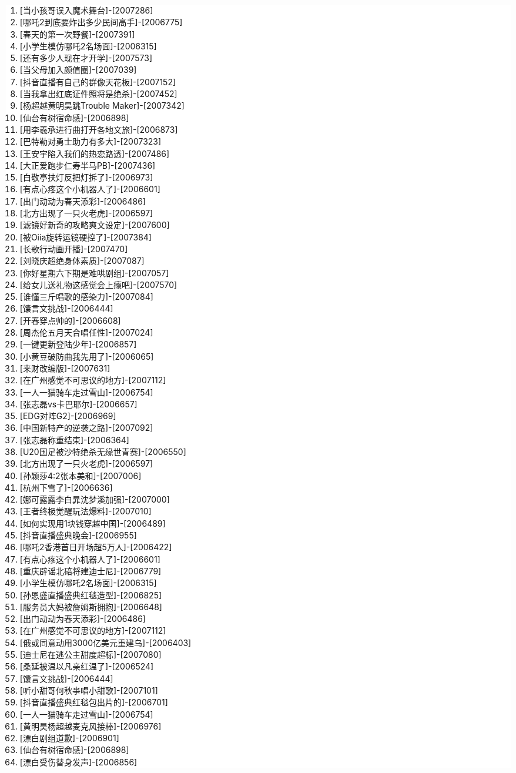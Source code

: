 1. [当小孩哥误入魔术舞台]-[2007286]
1. [哪吒2到底要炸出多少民间高手]-[2006775]
1. [春天的第一次野餐]-[2007391]
1. [小学生模仿哪吒2名场面]-[2006315]
1. [还有多少人现在才开学]-[2007573]
1. [当父母加入颜值圈]-[2007039]
1. [抖音直播有自己的群像天花板]-[2007152]
1. [当我拿出红底证件照将是绝杀]-[2007452]
1. [杨超越黄明昊跳Trouble Maker]-[2007342]
1. [仙台有树宿命感]-[2006898]
1. [用李羲承进行曲打开各地文旅]-[2006873]
1. [巴特勒对勇士助力有多大]-[2007323]
1. [王安宇陷入我们的热恋路透]-[2007486]
1. [大正爱跑步仁寿半马PB]-[2007436]
1. [白敬亭扶灯反把灯拆了]-[2006973]
1. [有点心疼这个小机器人了]-[2006601]
1. [出门动动为春天添彩]-[2006486]
1. [北方出现了一只火老虎]-[2006597]
1. [滤镜好新奇的攻略爽文设定]-[2007600]
1. [被Oiia旋转运镜硬控了]-[2007384]
1. [长歌行动画开播]-[2007470]
1. [刘晓庆超绝身体素质]-[2007087]
1. [你好星期六下期是难哄剧组]-[2007057]
1. [给女儿送礼物这感觉会上瘾吧]-[2007570]
1. [谁懂三斤唱歌的感染力]-[2007084]
1. [馕言文挑战]-[2006444]
1. [开春穿点帅的]-[2006608]
1. [周杰伦五月天合唱任性]-[2007024]
1. [一键更新登陆少年]-[2006857]
1. [小黄豆破防曲我先用了]-[2006065]
1. [来财改编版]-[2007631]
1. [在广州感觉不可思议的地方]-[2007112]
1. [一人一猫骑车走过雪山]-[2006754]
1. [张志磊vs卡巴耶尔]-[2006657]
1. [EDG对阵G2]-[2006969]
1. [中国新特产的逆袭之路]-[2007092]
1. [张志磊称重结束]-[2006364]
1. [U20国足被沙特绝杀无缘世青赛]-[2006550]
1. [北方出现了一只火老虎]-[2006597]
1. [孙颖莎4:2张本美和]-[2007006]
1. [杭州下雪了]-[2006636]
1. [娜可露露李白暃沈梦溪加强]-[2007000]
1. [王者终极觉醒玩法爆料]-[2007010]
1. [如何实现用1块钱穿越中国]-[2006489]
1. [抖音直播盛典晚会]-[2006955]
1. [哪吒2香港首日开场超5万人]-[2006422]
1. [有点心疼这个小机器人了]-[2006601]
1. [重庆辟谣北碚将建迪士尼]-[2006779]
1. [小学生模仿哪吒2名场面]-[2006315]
1. [孙恩盛直播盛典红毯造型]-[2006825]
1. [服务员大妈被詹姆斯拥抱]-[2006648]
1. [出门动动为春天添彩]-[2006486]
1. [在广州感觉不可思议的地方]-[2007112]
1. [俄或同意动用3000亿美元重建乌]-[2006403]
1. [迪士尼在逃公主甜度超标]-[2007080]
1. [桑延被温以凡亲红温了]-[2006524]
1. [馕言文挑战]-[2006444]
1. [听小甜哥何秋亊唱小甜歌]-[2007101]
1. [抖音直播盛典红毯包出片的]-[2006701]
1. [一人一猫骑车走过雪山]-[2006754]
1. [黄明昊杨超越麦克风接棒]-[2006976]
1. [漂白剧组道歉]-[2006901]
1. [仙台有树宿命感]-[2006898]
1. [漂白受伤替身发声]-[2006856]